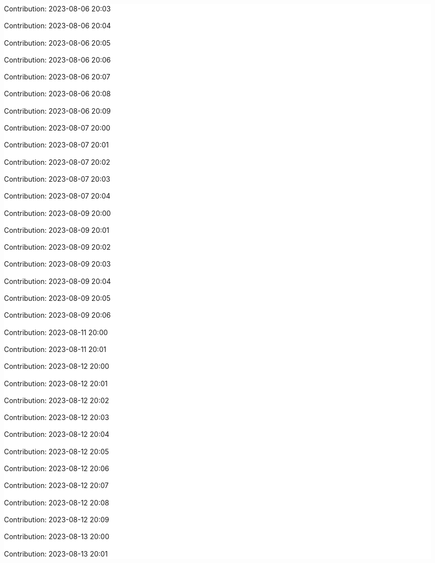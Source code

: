 Contribution: 2023-08-06 20:03

Contribution: 2023-08-06 20:04

Contribution: 2023-08-06 20:05

Contribution: 2023-08-06 20:06

Contribution: 2023-08-06 20:07

Contribution: 2023-08-06 20:08

Contribution: 2023-08-06 20:09

Contribution: 2023-08-07 20:00

Contribution: 2023-08-07 20:01

Contribution: 2023-08-07 20:02

Contribution: 2023-08-07 20:03

Contribution: 2023-08-07 20:04

Contribution: 2023-08-09 20:00

Contribution: 2023-08-09 20:01

Contribution: 2023-08-09 20:02

Contribution: 2023-08-09 20:03

Contribution: 2023-08-09 20:04

Contribution: 2023-08-09 20:05

Contribution: 2023-08-09 20:06

Contribution: 2023-08-11 20:00

Contribution: 2023-08-11 20:01

Contribution: 2023-08-12 20:00

Contribution: 2023-08-12 20:01

Contribution: 2023-08-12 20:02

Contribution: 2023-08-12 20:03

Contribution: 2023-08-12 20:04

Contribution: 2023-08-12 20:05

Contribution: 2023-08-12 20:06

Contribution: 2023-08-12 20:07

Contribution: 2023-08-12 20:08

Contribution: 2023-08-12 20:09

Contribution: 2023-08-13 20:00

Contribution: 2023-08-13 20:01
